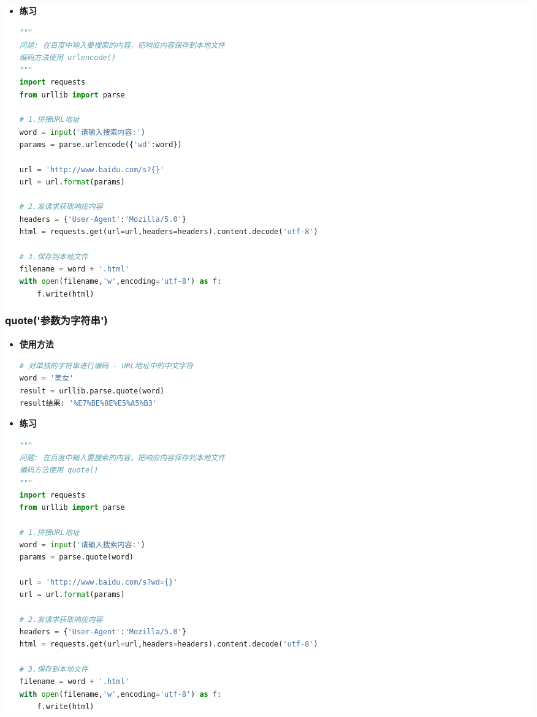 - **练习**

  ```python
  """
  问题: 在百度中输入要搜索的内容，把响应内容保存到本地文件
  编码方法使用 urlencode()
  """
  import requests
  from urllib import parse
  
  # 1.拼接URL地址
  word = input('请输入搜索内容:')
  params = parse.urlencode({'wd':word})
  
  url = 'http://www.baidu.com/s?{}'
  url = url.format(params)
  
  # 2.发请求获取响应内容
  headers = {'User-Agent':'Mozilla/5.0'}
  html = requests.get(url=url,headers=headers).content.decode('utf-8')
  
  # 3.保存到本地文件
  filename = word + '.html'
  with open(filename,'w',encoding='utf-8') as f:
      f.write(html)
  ```

### **quote('参数为字符串')**

- **使用方法**

  ```python
  # 对单独的字符串进行编码 - URL地址中的中文字符
  word = '美女'
  result = urllib.parse.quote(word)
  result结果: '%E7%BE%8E%E5%A5%B3'
  ```

- **练习**

  ```python
  """
  问题: 在百度中输入要搜索的内容，把响应内容保存到本地文件
  编码方法使用 quote()
  """
  import requests
  from urllib import parse
  
  # 1.拼接URL地址
  word = input('请输入搜索内容:')
  params = parse.quote(word)
  
  url = 'http://www.baidu.com/s?wd={}'
  url = url.format(params)
  
  # 2.发请求获取响应内容
  headers = {'User-Agent':'Mozilla/5.0'}
  html = requests.get(url=url,headers=headers).content.decode('utf-8')
  
  # 3.保存到本地文件
  filename = word + '.html'
  with open(filename,'w',encoding='utf-8') as f:
      f.write(html)
  ```
